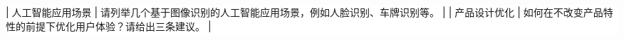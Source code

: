| 人工智能应用场景                    | 请列举几个基于图像识别的人工智能应用场景，例如人脸识别、车牌识别等。                                                                                                                                                                                                                                                                                                                                                                                                                                                                                                                                                                                                                                                                                                                                                                                                                                                                                                                                                                                                                                                                                                                                                                                                                                                                                                                                                                                                                                                                                                                                                                                                                                                                                                                                                                                                                                                                                                                                                                                                                                                                                                                                                                |
| 产品设计优化                      | 如何在不改变产品特性的前提下优化用户体验？请给出三条建议。                                                                                                                                                                                                                                                                                                                                                                                                                                                                                                                                                                                                                                                                                                                                                                                                                                                                                                                                                                                                                                                                                                                                                                                                                                                                                                                                                                                                                                                                                                                                                                                                                                                                                                                                                                                                                                                                                                                                                                                                                                                                                                                                                                    |